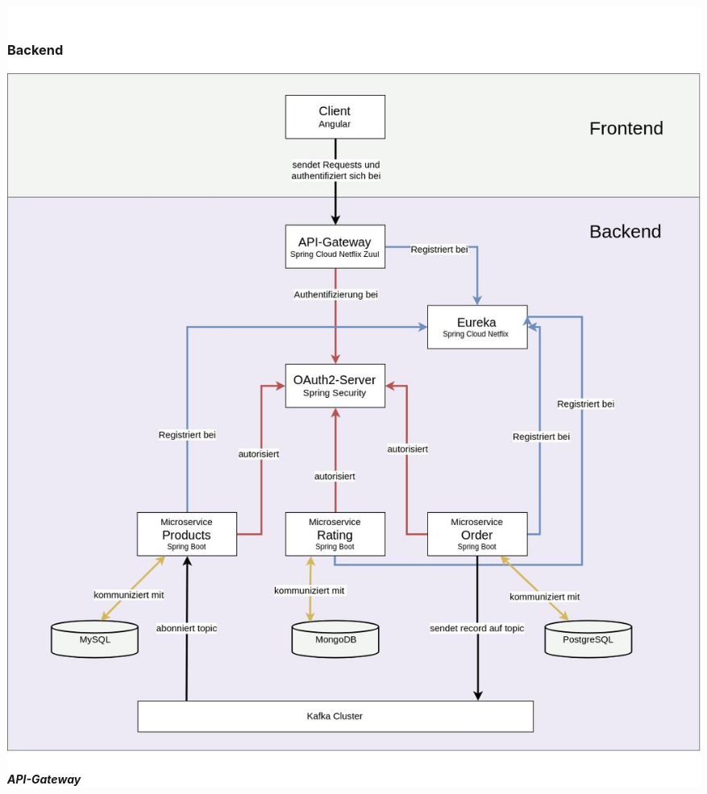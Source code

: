     ​



### Backend

![Ueberblick_SFShop-Page-1](Ueberblick_SFShop-Page-1.jpg)



##### API-Gateway

